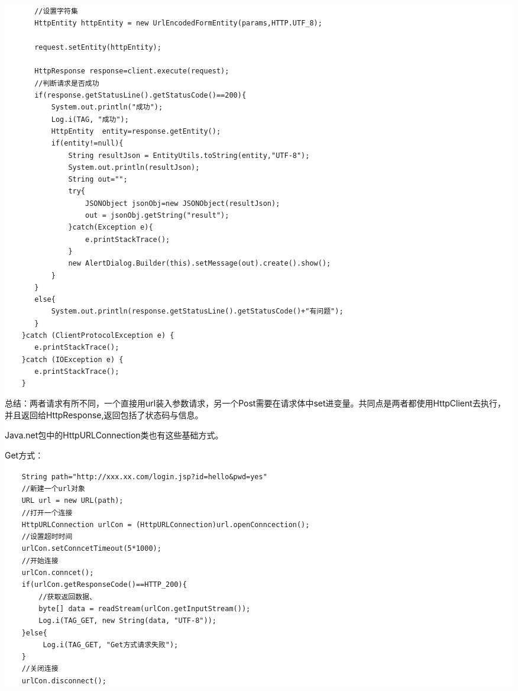            //设置字符集
           HttpEntity httpEntity = new UrlEncodedFormEntity(params,HTTP.UTF_8); 
           
           request.setEntity(httpEntity);
           
           HttpResponse response=client.execute(request);
           //判断请求是否成功
           if(response.getStatusLine().getStatusCode()==200){
               System.out.println("成功");
               Log.i(TAG, "成功");  
               HttpEntity  entity=response.getEntity(); 
               if(entity!=null){
                   String resultJson = EntityUtils.toString(entity,"UTF-8");
                   System.out.println(resultJson);
                   String out="";
                   try{
                       JSONObject jsonObj=new JSONObject(resultJson);
                       out = jsonObj.getString("result"); 
                   }catch(Exception e){
                       e.printStackTrace();
                   }
                   new AlertDialog.Builder(this).setMessage(out).create().show();
               }
           }
           else{
               System.out.println(response.getStatusLine().getStatusCode()+"有问题"); 
           }
        }catch (ClientProtocolException e) {
           e.printStackTrace();
        }catch (IOException e) {
           e.printStackTrace();
        }       

总结：两者请求有所不同，一个直接用url装入参数请求，另一个Post需要在请求体中set进变量。共同点是两者都使用HttpClient去执行，并且返回给HttpResponse,返回包括了状态码与信息。

Java.net包中的HttpURLConnection类也有这些基础方式。

Get方式：

        String path="http://xxx.xx.com/login.jsp?id=hello&pwd=yes"
        //新建一个url对象
        URL url = new URL(path);
        //打开一个连接
        HttpURLConnection urlCon = (HttpURLConnection)url.openConncection();
        //设置超时时间
        urlCon.setConncetTimeout(5*1000);
        //开始连接
        urlCon.conncet();
        if(urlCon.getResponseCode()==HTTP_200){
            //获取返回数据、
            byte[] data = readStream(urlCon.getInputStream());
            Log.i(TAG_GET, new String(data, "UTF-8"));  
        }else{
             Log.i(TAG_GET, "Get方式请求失败");  
        }
        //关闭连接
        urlCon.disconnect();
